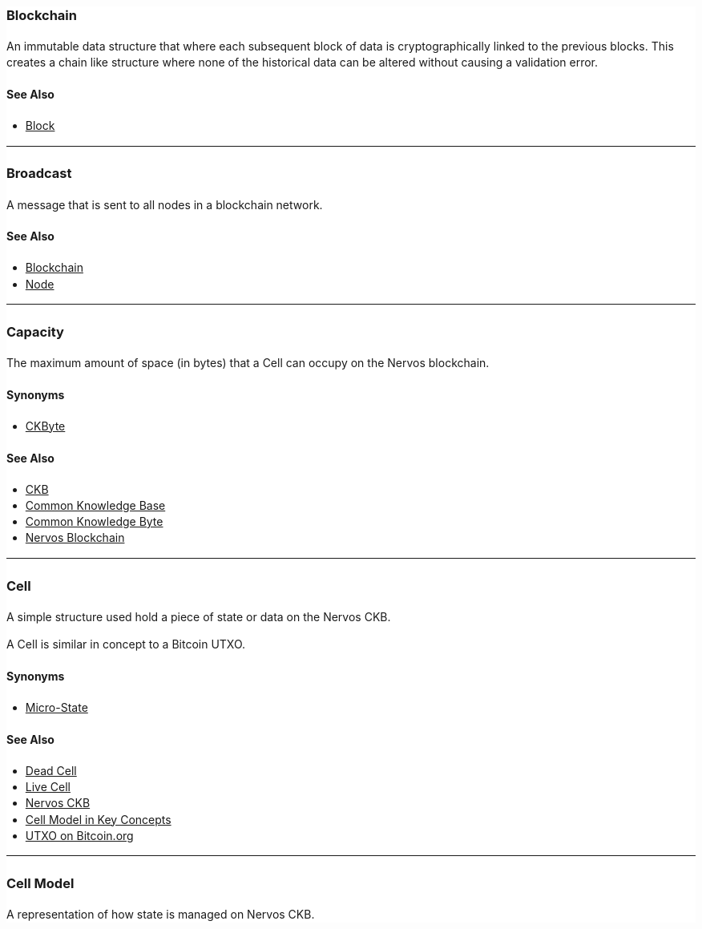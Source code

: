 ### Blockchain
An immutable data structure that where each subsequent block of data is cryptographically linked to the previous blocks. This creates a chain like structure where none of the historical data can be altered without causing a validation error.

#### See Also
- [Block](#block)

---

### Broadcast
A message that is sent to all nodes in a blockchain network.

#### See Also
- [Blockchain](#blockchain)
- [Node](#node)

---

### Capacity
The maximum amount of space (in bytes) that a Cell can occupy on the Nervos blockchain.

#### Synonyms
- [CKByte](#ckbyte)

#### See Also
- [CKB](#ckb)
- [Common Knowledge Base](#common-knowledge-base)
- [Common Knowledge Byte](#common-knowledge-byte)
- [Nervos Blockchain](#nervos-blockchain)

---

### Cell
A simple structure used hold a piece of state or data on the Nervos CKB.

A Cell is similar in concept to a Bitcoin UTXO.

#### Synonyms
- [Micro-State](#micro-state)

#### See Also
- [Dead Cell](#dead-cell)
- [Live Cell](#live-cell)
- [Nervos CKB](#nervos-ckb)
- [Cell Model in Key Concepts](/key-concepts/cell-model)
- [UTXO on Bitcoin.org](https://bitcoin.org/en/glossary/unspent-transaction-output)

---

### Cell Model
A representation of how state is managed on Nervos CKB.

